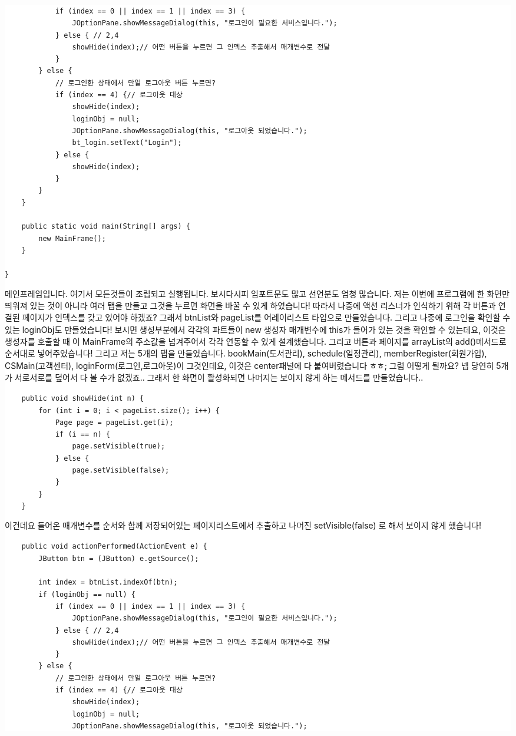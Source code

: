 ```
			if (index == 0 || index == 1 || index == 3) {
				JOptionPane.showMessageDialog(this, "로그인이 필요한 서비스입니다.");
			} else { // 2,4
				showHide(index);// 어떤 버튼을 누르면 그 인덱스 추출해서 매개변수로 전달
			}
		} else {
			// 로그인한 상태에서 만일 로그아웃 버튼 누르면?
			if (index == 4) {// 로그아웃 대상
				showHide(index);
				loginObj = null;
				JOptionPane.showMessageDialog(this, "로그아웃 되었습니다.");
				bt_login.setText("Login");
			} else {
				showHide(index);
			}
		}
	}

	public static void main(String[] args) {
		new MainFrame();
	}

}
```

메인프레임입니다. 여기서 모든것들이 조립되고 실행됩니다. 보시다시피 임포트문도 많고 선언분도 엄청 많습니다. 저는 이번에 프로그램에 한 화면만 띄워져 있는 것이 아니라 여러 탭을 만들고 그것을 누르면 화면을 바꿀 수 있게 하였습니다! 따라서 나중에 액션 리스너가 인식하기 위해 각 버튼과 연결된 페이지가 인덱스를 갖고 있어야 하겠죠? 그래서 btnList와 pageList를 어레이리스트 타입으로 만들었습니다. 그리고 나중에 로그인을 확인할 수 있는 loginObj도 만들었습니다! 보시면 생성부분에서 각각의 파트들이 new 생성자 매개변수에 this가 들어가 있는 것을 확인할 수 있는데요, 이것은 생성자를 호출할 때 이 MainFrame의 주소값을 넘겨주어서 각각 연동할 수 있게 설계했습니다. 그리고 버튼과 페이지를 arrayList의 add()메서드로 순서대로 넣어주었습니다! 그리고 저는 5개의 탭을 만들었습니다. bookMain(도서관리), schedule(일정관리), memberRegister(회원가입), CSMain(고객센터), loginForm(로그인,로그아웃)이 그것인데요, 이것은 center패널에 다 붙여버렸습니다 ㅎㅎ; 그럼 어떻게 될까요? 넵 당연히 5개가 서로서로를 덮어서 다 볼 수가 없겠죠.. 그래서 한 화면이 활성화되면 나머지는 보이지 않게 하는 메서드를 만들었습니다..

```
	public void showHide(int n) {
		for (int i = 0; i < pageList.size(); i++) {
			Page page = pageList.get(i);
			if (i == n) {
				page.setVisible(true);
			} else {
				page.setVisible(false);
			}
		}
	}
```

이건데요 들어온 매개변수를 순서와 함께 저장되어있는 페이지리스트에서 추출하고 나머진 setVisible(false) 로 해서 보이지 않게 했습니다!

```
	public void actionPerformed(ActionEvent e) {
		JButton btn = (JButton) e.getSource();

		int index = btnList.indexOf(btn);
		if (loginObj == null) {
			if (index == 0 || index == 1 || index == 3) {
				JOptionPane.showMessageDialog(this, "로그인이 필요한 서비스입니다.");
			} else { // 2,4
				showHide(index);// 어떤 버튼을 누르면 그 인덱스 추출해서 매개변수로 전달
			}
		} else {
			// 로그인한 상태에서 만일 로그아웃 버튼 누르면?
			if (index == 4) {// 로그아웃 대상
				showHide(index);
				loginObj = null;
				JOptionPane.showMessageDialog(this, "로그아웃 되었습니다.");
```